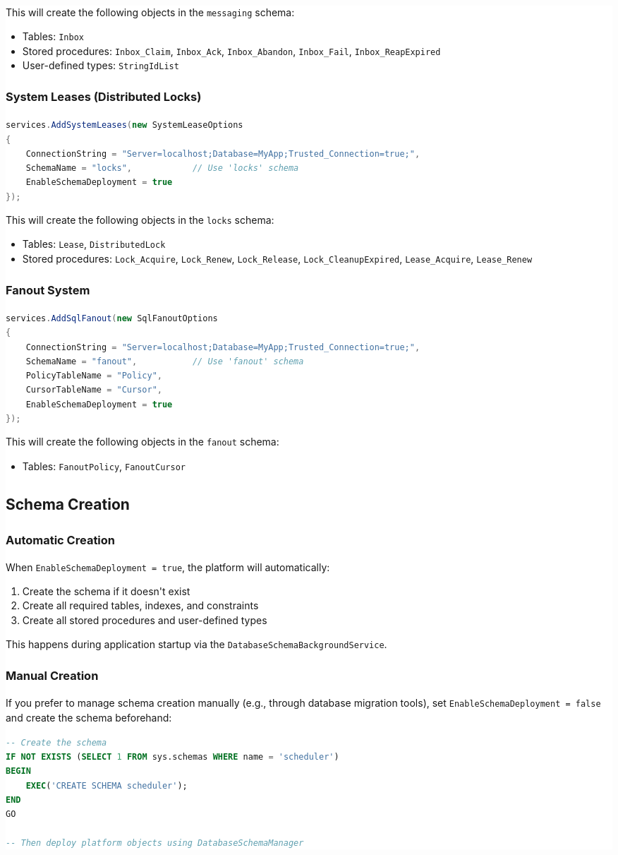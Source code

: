 This will create the following objects in the `messaging` schema:
- Tables: `Inbox`
- Stored procedures: `Inbox_Claim`, `Inbox_Ack`, `Inbox_Abandon`, `Inbox_Fail`, `Inbox_ReapExpired`
- User-defined types: `StringIdList`

### System Leases (Distributed Locks)

```csharp
services.AddSystemLeases(new SystemLeaseOptions
{
    ConnectionString = "Server=localhost;Database=MyApp;Trusted_Connection=true;",
    SchemaName = "locks",            // Use 'locks' schema
    EnableSchemaDeployment = true
});
```

This will create the following objects in the `locks` schema:
- Tables: `Lease`, `DistributedLock`
- Stored procedures: `Lock_Acquire`, `Lock_Renew`, `Lock_Release`, `Lock_CleanupExpired`, `Lease_Acquire`, `Lease_Renew`

### Fanout System

```csharp
services.AddSqlFanout(new SqlFanoutOptions
{
    ConnectionString = "Server=localhost;Database=MyApp;Trusted_Connection=true;",
    SchemaName = "fanout",           // Use 'fanout' schema
    PolicyTableName = "Policy",
    CursorTableName = "Cursor",
    EnableSchemaDeployment = true
});
```

This will create the following objects in the `fanout` schema:
- Tables: `FanoutPolicy`, `FanoutCursor`

## Schema Creation

### Automatic Creation

When `EnableSchemaDeployment = true`, the platform will automatically:
1. Create the schema if it doesn't exist
2. Create all required tables, indexes, and constraints
3. Create all stored procedures and user-defined types

This happens during application startup via the `DatabaseSchemaBackgroundService`.

### Manual Creation

If you prefer to manage schema creation manually (e.g., through database migration tools), set `EnableSchemaDeployment = false` and create the schema beforehand:

```sql
-- Create the schema
IF NOT EXISTS (SELECT 1 FROM sys.schemas WHERE name = 'scheduler')
BEGIN
    EXEC('CREATE SCHEMA scheduler');
END
GO

-- Then deploy platform objects using DatabaseSchemaManager
```
